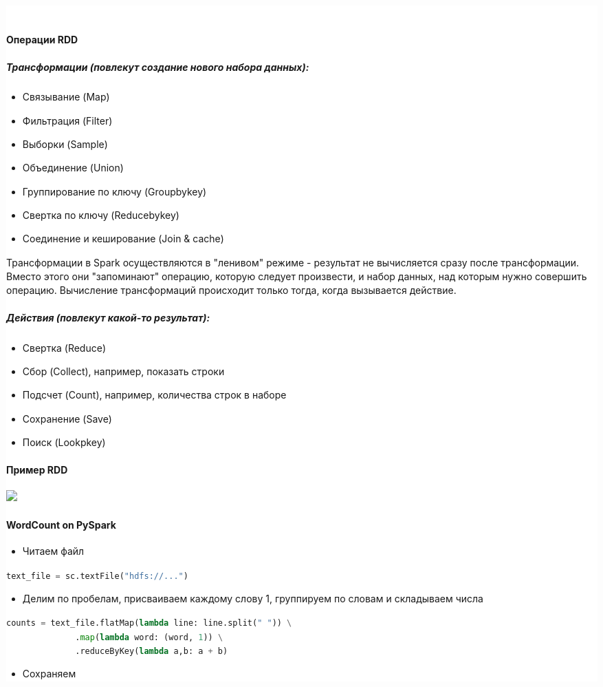 <img src="file:///home/vibo/Pictures/GlobalMarkText/2022-09-22-22-25-15-image.png" title="" alt="" data-align="center">

#### Операции RDD

##### Трансформации (повлекут создание нового набора данных):

- Связывание (Map)

- Фильтрация (Filter)

- Выборки (Sample)

- Объединение (Union)

- Группирование по ключу (Groupbykey)

- Свертка по ключу (Reducebykey)

- Соединение и кеширование (Join & cache)

Трансформации в Spark осуществляются в "ленивом" режиме - результат не вычисляется сразу после трансформации. Вместо этого они "запоминают" операцию, которую следует произвести, и набор данных, над которым нужно совершить операцию. Вычисление трансформаций происходит только тогда, когда вызывается действие.

##### Действия (повлекут какой-то результат):

- Свертка (Reduce)

- Сбор (Collect), например, показать строки

- Подсчет (Count), например, количества строк в наборе

- Сохранение (Save)

- Поиск (Lookpkey)

#### Пример RDD

![](/home/vibo/Pictures/GlobalMarkText/2022-09-22-22-25-46-image.png)

#### WordCount on PySpark

- Читаем файл

```python
text_file = sc.textFile("hdfs://...")
```

- Делим по пробелам, присваиваем каждому слову 1, группируем по словам и складываем числа

```python
counts = text_file.flatMap(lambda line: line.split(" ")) \
              .map(lambda word: (word, 1)) \
              .reduceByKey(lambda a,b: a + b)
```

* Сохраняем
